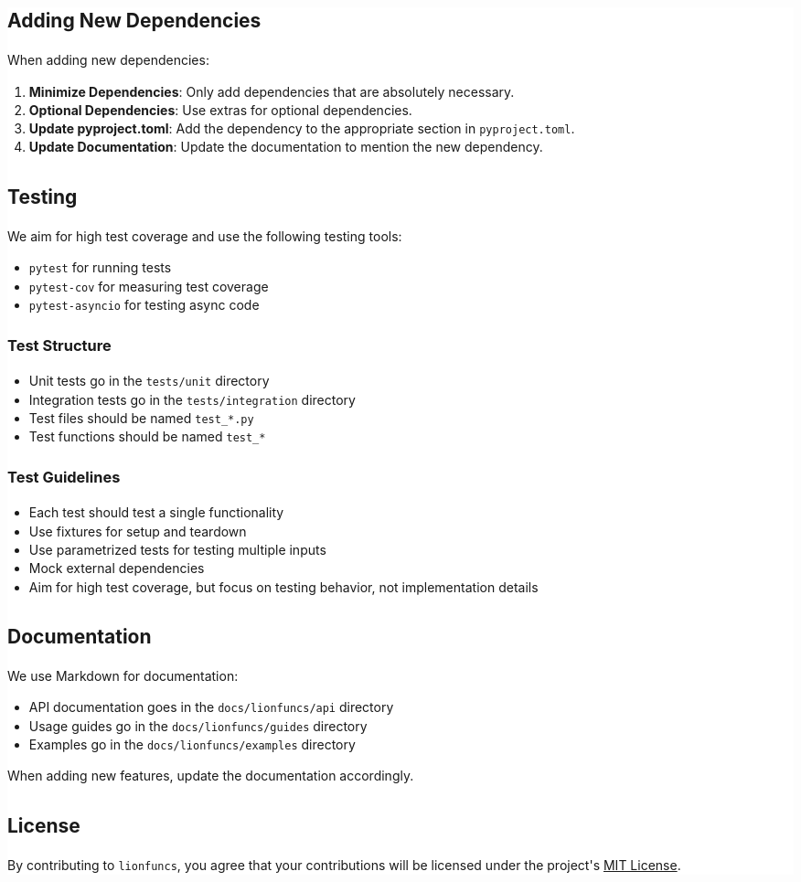 ## Adding New Dependencies

When adding new dependencies:

1. **Minimize Dependencies**: Only add dependencies that are absolutely
   necessary.
2. **Optional Dependencies**: Use extras for optional dependencies.
3. **Update pyproject.toml**: Add the dependency to the appropriate section in
   `pyproject.toml`.
4. **Update Documentation**: Update the documentation to mention the new
   dependency.

## Testing

We aim for high test coverage and use the following testing tools:

- `pytest` for running tests
- `pytest-cov` for measuring test coverage
- `pytest-asyncio` for testing async code

### Test Structure

- Unit tests go in the `tests/unit` directory
- Integration tests go in the `tests/integration` directory
- Test files should be named `test_*.py`
- Test functions should be named `test_*`

### Test Guidelines

- Each test should test a single functionality
- Use fixtures for setup and teardown
- Use parametrized tests for testing multiple inputs
- Mock external dependencies
- Aim for high test coverage, but focus on testing behavior, not implementation
  details

## Documentation

We use Markdown for documentation:

- API documentation goes in the `docs/lionfuncs/api` directory
- Usage guides go in the `docs/lionfuncs/guides` directory
- Examples go in the `docs/lionfuncs/examples` directory

When adding new features, update the documentation accordingly.

## License

By contributing to `lionfuncs`, you agree that your contributions will be
licensed under the project's
[MIT License](https://github.com/khive-ai/lionfuncs/blob/main/LICENSE).
